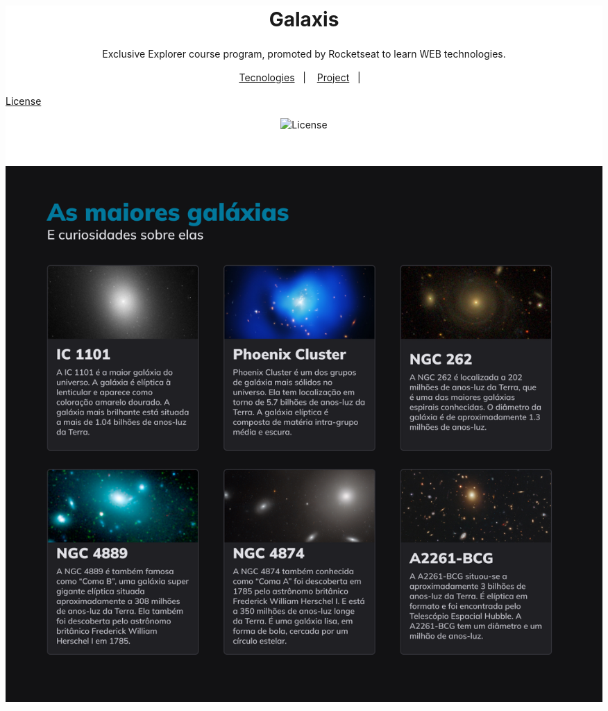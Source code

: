 ﻿<h1 align="center"> Galaxis </h1>

<p align="center">
Exclusive Explorer course program, promoted by Rocketseat to learn WEB technologies.
 <br/>


<p align="center">
  <a href="#-tecnologias">Tecnologies</a>&nbsp;&nbsp;&nbsp;|&nbsp;&nbsp;&nbsp;
  <a href="#-projeto">Project</a>&nbsp;&nbsp;&nbsp;|&nbsp;&nbsp;&nbsp;
  
  <a href="#memo-licença">License</a>
</p>

<p align="center">
  <img alt="License" src="https://img.shields.io/static/v1?label=license&message=MIT&color=49AA26&labelColor=000000" href="https://guilhermeguimaraesn.github.io/Galaxies/">
</p>

<br>

<p align="center">
  <img alt="Galaxis" src="./.github/Desktop.png" width="100%">
</p>
